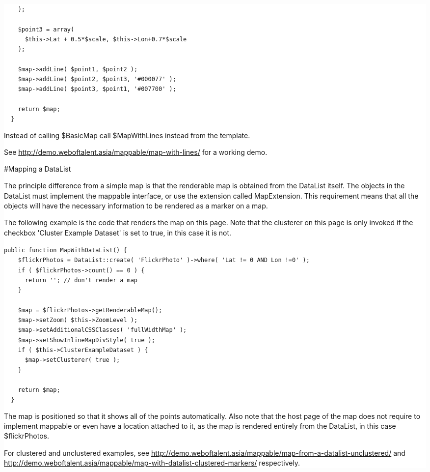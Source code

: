 ```
    );
 
    $point3 = array(
      $this->Lat + 0.5*$scale, $this->Lon+0.7*$scale
    );
 
    $map->addLine( $point1, $point2 );
    $map->addLine( $point2, $point3, '#000077' );
    $map->addLine( $point3, $point1, '#007700' );
 
    return $map;
  }
```



  Instead of calling $BasicMap call $MapWithLines instead from the template.

  See http://demo.weboftalent.asia/mappable/map-with-lines/ for a working demo.


#Mapping a DataList

The principle difference from a simple map is that the renderable map is obtained from the DataList itself.  The objects in the DataList must implement the mappable interface, or use the extension called MapExtension.  This requirement means that all the objects will have the necessary information to be rendered as a marker on a map.

The following example is the code that renders the map on this page.  Note that the clusterer on this page is only invoked if the checkbox 'Cluster Example Dataset' is set to true, in this case it is not.

```
public function MapWithDataList() {
    $flickrPhotos = DataList::create( 'FlickrPhoto' )->where( 'Lat != 0 AND Lon !=0' );
    if ( $flickrPhotos->count() == 0 ) {
      return ''; // don't render a map
    }
 
    $map = $flickrPhotos->getRenderableMap();
    $map->setZoom( $this->ZoomLevel );
    $map->setAdditionalCSSClasses( 'fullWidthMap' );
    $map->setShowInlineMapDivStyle( true );
    if ( $this->ClusterExampleDataset ) {
      $map->setClusterer( true );
    }
 
    return $map;
  }
 ```

The map is positioned so that it shows all of the points automatically.  Also note that the host page of the map does not require to implement mappable or even have a location attached to it, as the map is rendered entirely from the DataList, in this case $flickrPhotos.

For clustered and unclustered examples, see http://demo.weboftalent.asia/mappable/map-from-a-datalist-unclustered/ and http://demo.weboftalent.asia/mappable/map-with-datalist-clustered-markers/ respectively.
